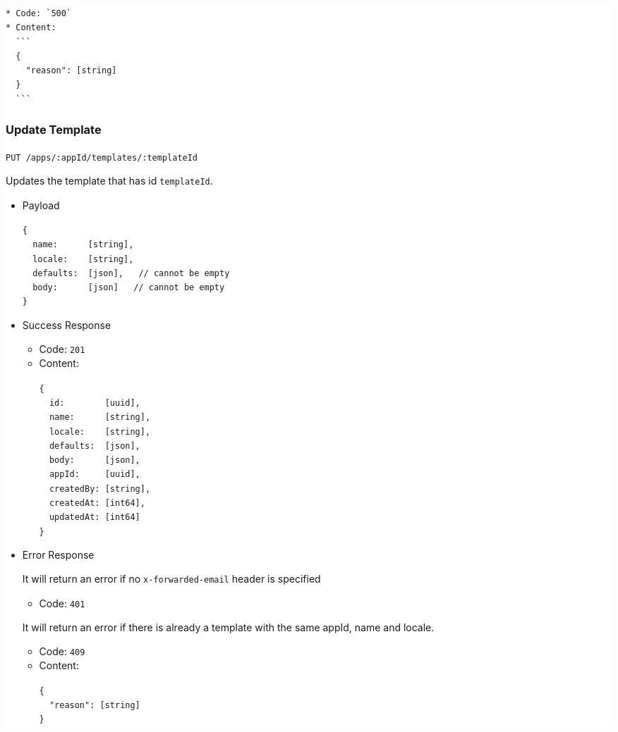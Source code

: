     * Code: `500`
    * Content:
      ```
      {
        "reason": [string]
      }
      ```

  ### Update Template
  `PUT /apps/:appId/templates/:templateId`

  Updates the template that has id `templateId`.

  * Payload

    ```
    {
      name:      [string],
      locale:    [string],
      defaults:  [json],   // cannot be empty
      body:      [json]   // cannot be empty
    }
    ```

  * Success Response
    * Code: `201`
    * Content:
      ```
      {  
        id:        [uuid],
        name:      [string],
        locale:    [string],
        defaults:  [json],  
        body:      [json],  
        appId:     [uuid],
        createdBy: [string],
        createdAt: [int64],
        updatedAt: [int64]  
      }
      ```

  * Error Response

    It will return an error if no `x-forwarded-email` header is specified

    * Code: `401`

    It will return an error if there is already a template with the same appId, name and locale.

    * Code: `409`
    * Content:
      ```
      {
        "reason": [string]
      }
      ```
